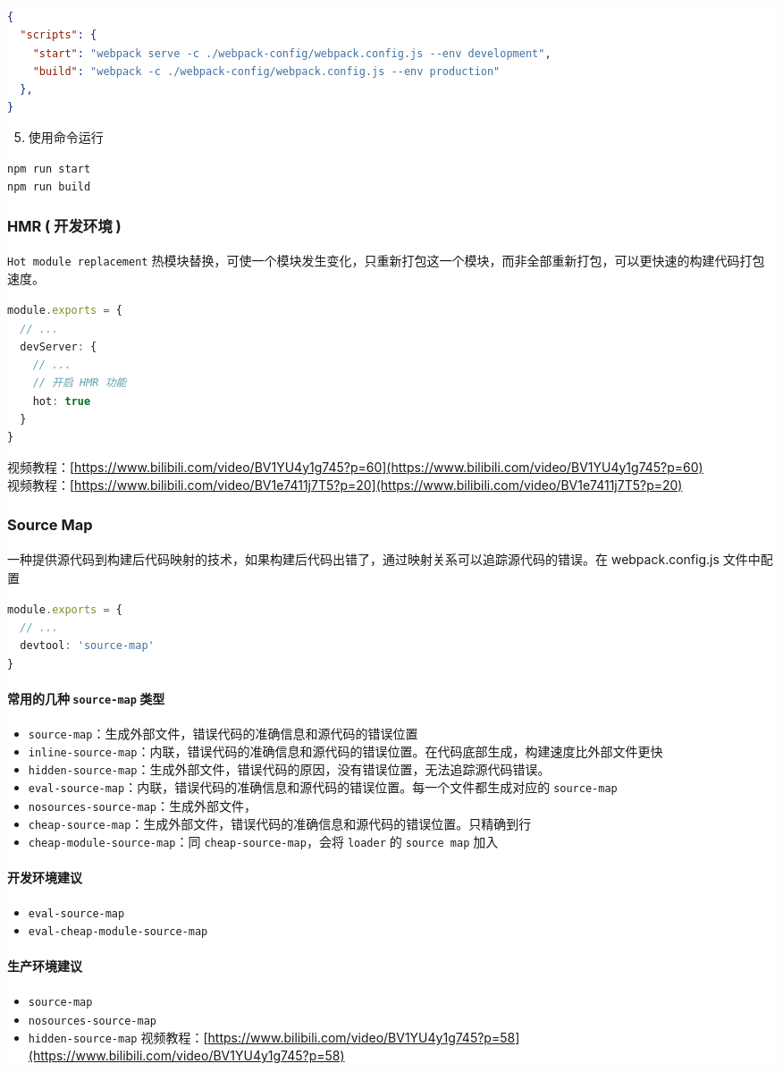 ```json
{
  "scripts": {
    "start": "webpack serve -c ./webpack-config/webpack.config.js --env development",
    "build": "webpack -c ./webpack-config/webpack.config.js --env production"
  },
}
```
5. 使用命令运行
```shell
npm run start
npm run build
```

### HMR ( 开发环境 )
`Hot module replacement` 热模块替换，可使一个模块发生变化，只重新打包这一个模块，而非全部重新打包，可以更快速的构建代码打包速度。
```ts
module.exports = {
  // ...
  devServer: {
    // ...
    // 开启 HMR 功能
    hot: true
  }
}
```
视频教程：[https://www.bilibili.com/video/BV1YU4y1g745?p=60](https://www.bilibili.com/video/BV1YU4y1g745?p=60) <br>
视频教程：[https://www.bilibili.com/video/BV1e7411j7T5?p=20](https://www.bilibili.com/video/BV1e7411j7T5?p=20)

### Source Map
一种提供源代码到构建后代码映射的技术，如果构建后代码出错了，通过映射关系可以追踪源代码的错误。在 webpack.config.js 文件中配置
```ts
module.exports = {
  // ...
  devtool: 'source-map'
}
```
#### 常用的几种 `source-map` 类型
- `source-map`：生成外部文件，错误代码的准确信息和源代码的错误位置
- `inline-source-map`：内联，错误代码的准确信息和源代码的错误位置。在代码底部生成，构建速度比外部文件更快
- `hidden-source-map`：生成外部文件，错误代码的原因，没有错误位置，无法追踪源代码错误。
- `eval-source-map`：内联，错误代码的准确信息和源代码的错误位置。每一个文件都生成对应的 `source-map`
- `nosources-source-map`：生成外部文件，
- `cheap-source-map`：生成外部文件，错误代码的准确信息和源代码的错误位置。只精确到行
- `cheap-module-source-map`：同 `cheap-source-map`，会将 `loader` 的 `source map` 加入
#### 开发环境建议
- `eval-source-map`
- `eval-cheap-module-source-map`
#### 生产环境建议
- `source-map`
- `nosources-source-map`
- `hidden-source-map`
视频教程：[https://www.bilibili.com/video/BV1YU4y1g745?p=58](https://www.bilibili.com/video/BV1YU4y1g745?p=58)
